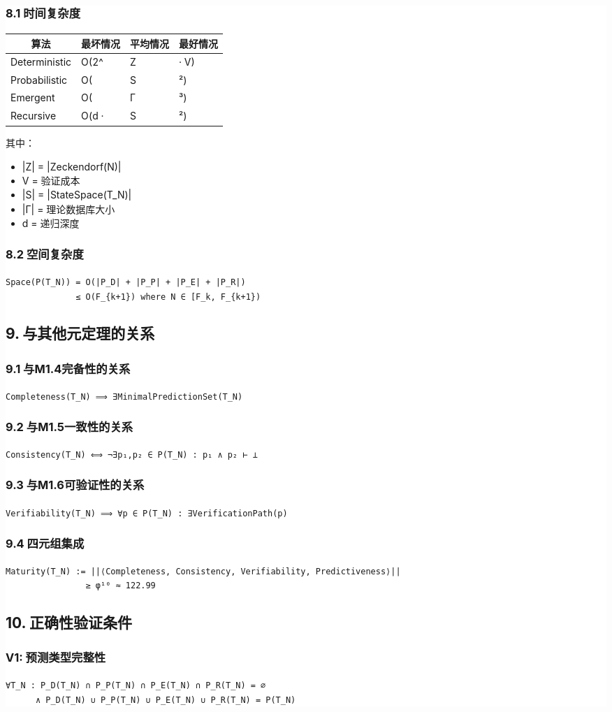 ### 8.1 时间复杂度

| 算法 | 最坏情况 | 平均情况 | 最好情况 |
|------|----------|----------|----------|
| Deterministic | O(2^|Z| · V) | O(|Z|! · C(|Z|-1) · V) | O(|Z| · V) |
| Probabilistic | O(|S|²) | O(|S| log |S|) | O(|S|) |
| Emergent | O(|Γ|³) | O(|Γ|²) | O(|Γ|) |
| Recursive | O(d · |S|²) | O(d · |S|) | O(d) |

其中：
- |Z| = |Zeckendorf(N)|
- V = 验证成本
- |S| = |StateSpace(T_N)|
- |Γ| = 理论数据库大小
- d = 递归深度

### 8.2 空间复杂度

```
Space(P(T_N)) = O(|P_D| + |P_P| + |P_E| + |P_R|)
              ≤ O(F_{k+1}) where N ∈ [F_k, F_{k+1})
```

## 9. 与其他元定理的关系

### 9.1 与M1.4完备性的关系
```
Completeness(T_N) ⟹ ∃MinimalPredictionSet(T_N)
```

### 9.2 与M1.5一致性的关系
```
Consistency(T_N) ⟺ ¬∃p₁,p₂ ∈ P(T_N) : p₁ ∧ p₂ ⊢ ⊥
```

### 9.3 与M1.6可验证性的关系
```
Verifiability(T_N) ⟹ ∀p ∈ P(T_N) : ∃VerificationPath(p)
```

### 9.4 四元组集成
```
Maturity(T_N) := ||⟨Completeness, Consistency, Verifiability, Predictiveness⟩||
                ≥ φ¹⁰ ≈ 122.99
```

## 10. 正确性验证条件

### V1: 预测类型完整性
```
∀T_N : P_D(T_N) ∩ P_P(T_N) ∩ P_E(T_N) ∩ P_R(T_N) = ∅
      ∧ P_D(T_N) ∪ P_P(T_N) ∪ P_E(T_N) ∪ P_R(T_N) = P(T_N)
```
